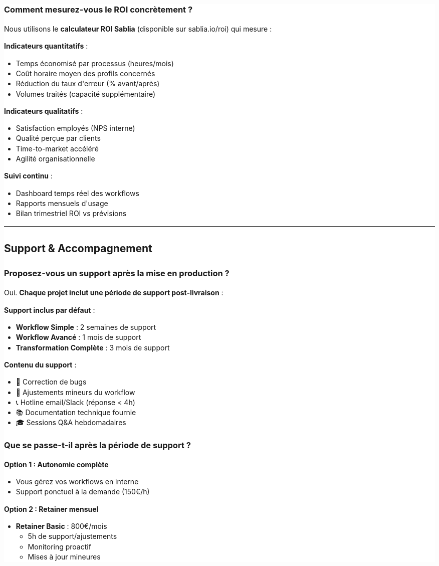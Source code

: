 ### Comment mesurez-vous le ROI concrètement ?

Nous utilisons le **calculateur ROI Sablia** (disponible sur sablia.io/roi) qui mesure :

**Indicateurs quantitatifs** :

- Temps économisé par processus (heures/mois)
- Coût horaire moyen des profils concernés
- Réduction du taux d'erreur (% avant/après)
- Volumes traités (capacité supplémentaire)

**Indicateurs qualitatifs** :

- Satisfaction employés (NPS interne)
- Qualité perçue par clients
- Time-to-market accéléré
- Agilité organisationnelle

**Suivi continu** :

- Dashboard temps réel des workflows
- Rapports mensuels d'usage
- Bilan trimestriel ROI vs prévisions

---

## Support & Accompagnement

### Proposez-vous un support après la mise en production ?

Oui. **Chaque projet inclut une période de support post-livraison** :

**Support inclus par défaut** :

- **Workflow Simple** : 2 semaines de support
- **Workflow Avancé** : 1 mois de support
- **Transformation Complète** : 3 mois de support

**Contenu du support** :

- 🐛 Correction de bugs
- 🔧 Ajustements mineurs du workflow
- 📞 Hotline email/Slack (réponse < 4h)
- 📚 Documentation technique fournie
- 🎓 Sessions Q&A hebdomadaires

### Que se passe-t-il après la période de support ?

**Option 1 : Autonomie complète**

- Vous gérez vos workflows en interne
- Support ponctuel à la demande (150€/h)

**Option 2 : Retainer mensuel**

- **Retainer Basic** : 800€/mois
  - 5h de support/ajustements
  - Monitoring proactif
  - Mises à jour mineures
